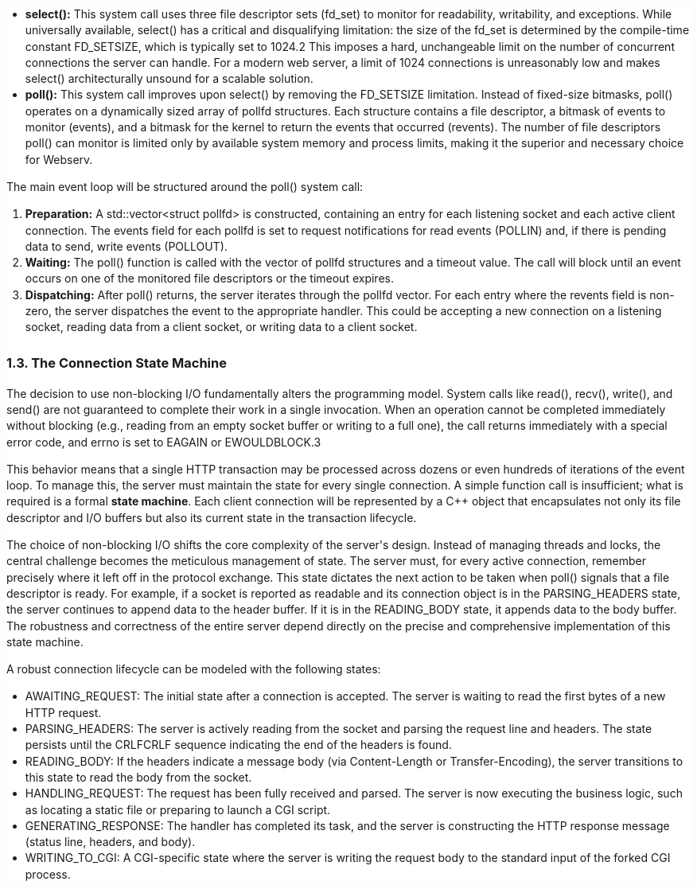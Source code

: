 * **select():** This system call uses three file descriptor sets (fd\_set) to monitor for readability, writability, and exceptions. While universally available, select() has a critical and disqualifying limitation: the size of the fd\_set is determined by the compile-time constant FD\_SETSIZE, which is typically set to 1024\.2 This imposes a hard, unchangeable limit on the number of concurrent connections the server can handle. For a modern web server, a limit of 1024 connections is unreasonably low and makes  
  select() architecturally unsound for a scalable solution.  
* **poll():** This system call improves upon select() by removing the FD\_SETSIZE limitation. Instead of fixed-size bitmasks, poll() operates on a dynamically sized array of pollfd structures. Each structure contains a file descriptor, a bitmask of events to monitor (events), and a bitmask for the kernel to return the events that occurred (revents). The number of file descriptors poll() can monitor is limited only by available system memory and process limits, making it the superior and necessary choice for Webserv.

The main event loop will be structured around the poll() system call:

1. **Preparation:** A std::vector\<struct pollfd\> is constructed, containing an entry for each listening socket and each active client connection. The events field for each pollfd is set to request notifications for read events (POLLIN) and, if there is pending data to send, write events (POLLOUT).  
2. **Waiting:** The poll() function is called with the vector of pollfd structures and a timeout value. The call will block until an event occurs on one of the monitored file descriptors or the timeout expires.  
3. **Dispatching:** After poll() returns, the server iterates through the pollfd vector. For each entry where the revents field is non-zero, the server dispatches the event to the appropriate handler. This could be accepting a new connection on a listening socket, reading data from a client socket, or writing data to a client socket.

### **1.3. The Connection State Machine**

The decision to use non-blocking I/O fundamentally alters the programming model. System calls like read(), recv(), write(), and send() are not guaranteed to complete their work in a single invocation. When an operation cannot be completed immediately without blocking (e.g., reading from an empty socket buffer or writing to a full one), the call returns immediately with a special error code, and errno is set to EAGAIN or EWOULDBLOCK.3

This behavior means that a single HTTP transaction may be processed across dozens or even hundreds of iterations of the event loop. To manage this, the server must maintain the state for every single connection. A simple function call is insufficient; what is required is a formal **state machine**. Each client connection will be represented by a C++ object that encapsulates not only its file descriptor and I/O buffers but also its current state in the transaction lifecycle.

The choice of non-blocking I/O shifts the core complexity of the server's design. Instead of managing threads and locks, the central challenge becomes the meticulous management of state. The server must, for every active connection, remember precisely where it left off in the protocol exchange. This state dictates the next action to be taken when poll() signals that a file descriptor is ready. For example, if a socket is reported as readable and its connection object is in the PARSING\_HEADERS state, the server continues to append data to the header buffer. If it is in the READING\_BODY state, it appends data to the body buffer. The robustness and correctness of the entire server depend directly on the precise and comprehensive implementation of this state machine.

A robust connection lifecycle can be modeled with the following states:

* AWAITING\_REQUEST: The initial state after a connection is accepted. The server is waiting to read the first bytes of a new HTTP request.  
* PARSING\_HEADERS: The server is actively reading from the socket and parsing the request line and headers. The state persists until the CRLFCRLF sequence indicating the end of the headers is found.  
* READING\_BODY: If the headers indicate a message body (via Content-Length or Transfer-Encoding), the server transitions to this state to read the body from the socket.  
* HANDLING\_REQUEST: The request has been fully received and parsed. The server is now executing the business logic, such as locating a static file or preparing to launch a CGI script.  
* GENERATING\_RESPONSE: The handler has completed its task, and the server is constructing the HTTP response message (status line, headers, and body).  
* WRITING\_TO\_CGI: A CGI-specific state where the server is writing the request body to the standard input of the forked CGI process.  